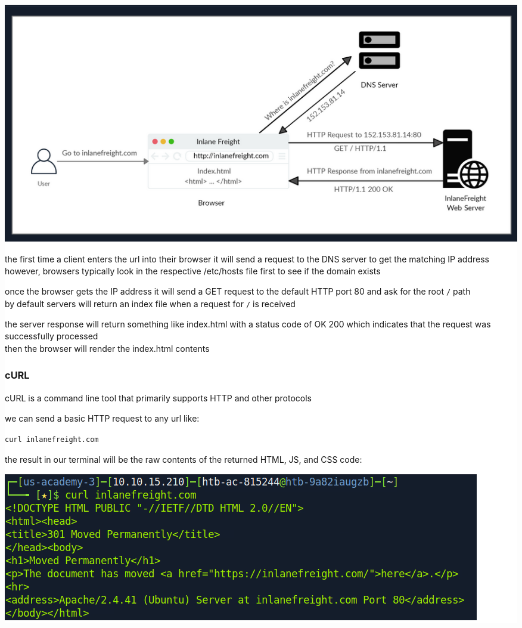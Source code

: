 ![](../Images/Pasted%20image%2020240115153133.png)

the first time a client enters the url into their browser it will send a request to the DNS server to get the matching IP address   
however, browsers typically look in the respective /etc/hosts file first to see if the domain exists 

once the browser gets the IP address it will send a GET request to the default HTTP port 80 and ask for the root `/` path   
by default servers will return an index file when a request for `/` is received 

the server response will return something like index.html with a status code of OK 200 which indicates that the request was successfully processed   
then the browser will render the index.html contents 

### cURL 

cURL is a command line tool that primarily supports HTTP and other protocols   

we can send a basic HTTP request to any url like: 

`curl inlanefreight.com` 

the result in our terminal will be the raw contents of the returned HTML, JS, and CSS code: 

![](../Images/Pasted%20image%2020240115161346.png)
